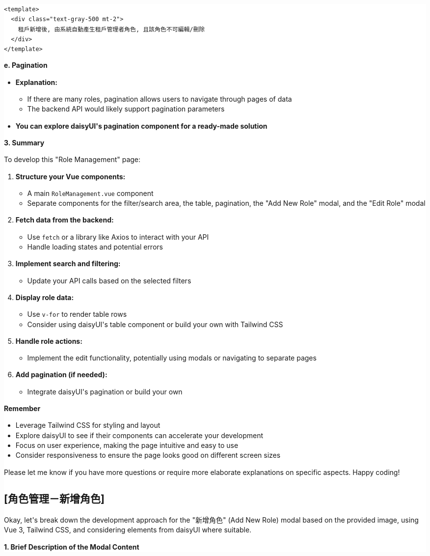 ```vue
<template>
  <div class="text-gray-500 mt-2">
    租戶新增後, 由系統自動產生租戶管理者角色, 且該角色不可編輯/刪除
  </div>
</template>
```

**e. Pagination**

* **Explanation:** 
    * If there are many roles, pagination allows users to navigate through pages of data
    * The backend API would likely support pagination parameters

* **You can explore daisyUI's pagination component for a ready-made solution**

**3. Summary**

To develop this "Role Management" page:

1. **Structure your Vue components:** 
   * A main `RoleManagement.vue` component
   * Separate components for the filter/search area, the table, pagination, the "Add New Role" modal, and the "Edit Role" modal

2. **Fetch data from the backend:** 
   * Use `fetch` or a library like Axios to interact with your API
   * Handle loading states and potential errors

3. **Implement search and filtering:** 
   * Update your API calls based on the selected filters

4. **Display role data:** 
   * Use `v-for` to render table rows
   * Consider using daisyUI's table component or build your own with Tailwind CSS

5. **Handle role actions:** 
   * Implement the edit functionality, potentially using modals or navigating to separate pages

6. **Add pagination (if needed):**
   * Integrate daisyUI's pagination or build your own

**Remember** 

* Leverage Tailwind CSS for styling and layout
* Explore daisyUI to see if their components can accelerate your development
* Focus on user experience, making the page intuitive and easy to use
* Consider responsiveness to ensure the page looks good on different screen sizes

Please let me know if you have more questions or require more elaborate explanations on specific aspects. Happy coding! 


## [角色管理－新增角色]
Okay, let's break down the development approach for the "新增角色" (Add New Role) modal based on the provided image, using Vue 3, Tailwind CSS, and considering elements from daisyUI where suitable.

**1. Brief Description of the Modal Content**
